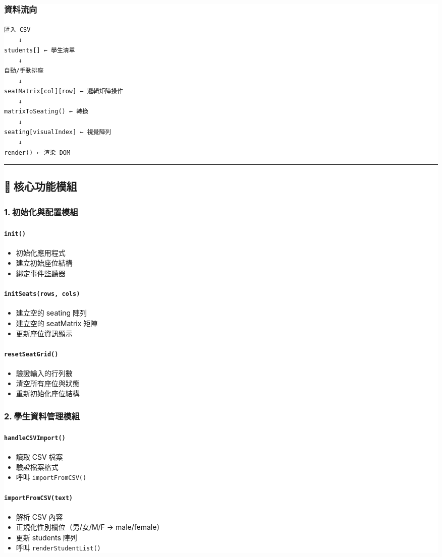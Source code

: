 ### 資料流向

```
匯入 CSV
    ↓
students[] ← 學生清單
    ↓
自動/手動排座
    ↓
seatMatrix[col][row] ← 邏輯矩陣操作
    ↓
matrixToSeating() ← 轉換
    ↓
seating[visualIndex] ← 視覺陣列
    ↓
render() ← 渲染 DOM
```

---

## 🔧 核心功能模組

### 1. 初始化與配置模組

#### `init()`
- 初始化應用程式
- 建立初始座位結構
- 綁定事件監聽器

#### `initSeats(rows, cols)`
- 建立空的 seating 陣列
- 建立空的 seatMatrix 矩陣
- 更新座位資訊顯示

#### `resetSeatGrid()`
- 驗證輸入的行列數
- 清空所有座位與狀態
- 重新初始化座位結構

### 2. 學生資料管理模組

#### `handleCSVImport()`
- 讀取 CSV 檔案
- 驗證檔案格式
- 呼叫 `importFromCSV()`

#### `importFromCSV(text)`
- 解析 CSV 內容
- 正規化性別欄位（男/女/M/F → male/female）
- 更新 students 陣列
- 呼叫 `renderStudentList()`
